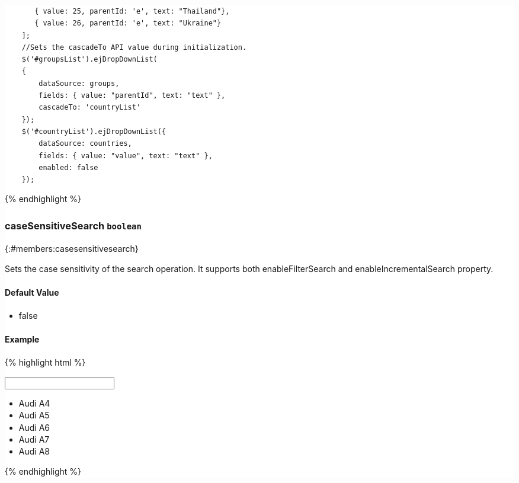            { value: 25, parentId: 'e', text: "Thailand"},
           { value: 26, parentId: 'e', text: "Ukraine"}
        ];
        //Sets the cascadeTo API value during initialization. 
        $('#groupsList').ejDropDownList(
        {
            dataSource: groups,
            fields: { value: "parentId", text: "text" },
            cascadeTo: 'countryList'
        });
        $('#countryList').ejDropDownList({
            dataSource: countries,
            fields: { value: "value", text: "text" },
            enabled: false
        });
</script>
{% endhighlight %}


### caseSensitiveSearch `boolean`
{:#members:casesensitivesearch}




Sets the case sensitivity of the search operation. It supports both enableFilterSearch and enableIncrementalSearch property.


#### Default Value




* false




#### Example



{% highlight html %}
 
<input type="text" id="drpdwn" /><div id="carsList"><ul>
            <li>Audi A4</li>
            <li>Audi A5</li>
            <li>Audi A6</li>
            <li>Audi A7</li>
            <li>Audi A8</li>
        </ul>
    </div><script>
        // Initializes the DropDownList with the caseSensitiveSearch specified.
        $("#drpdwn").ejDropDownList(
        { 
           targetID: "carsList", 
           enableFilterSearch : true, 
           caseSensitiveSearch: true 
        });

</script>
{% endhighlight %}
